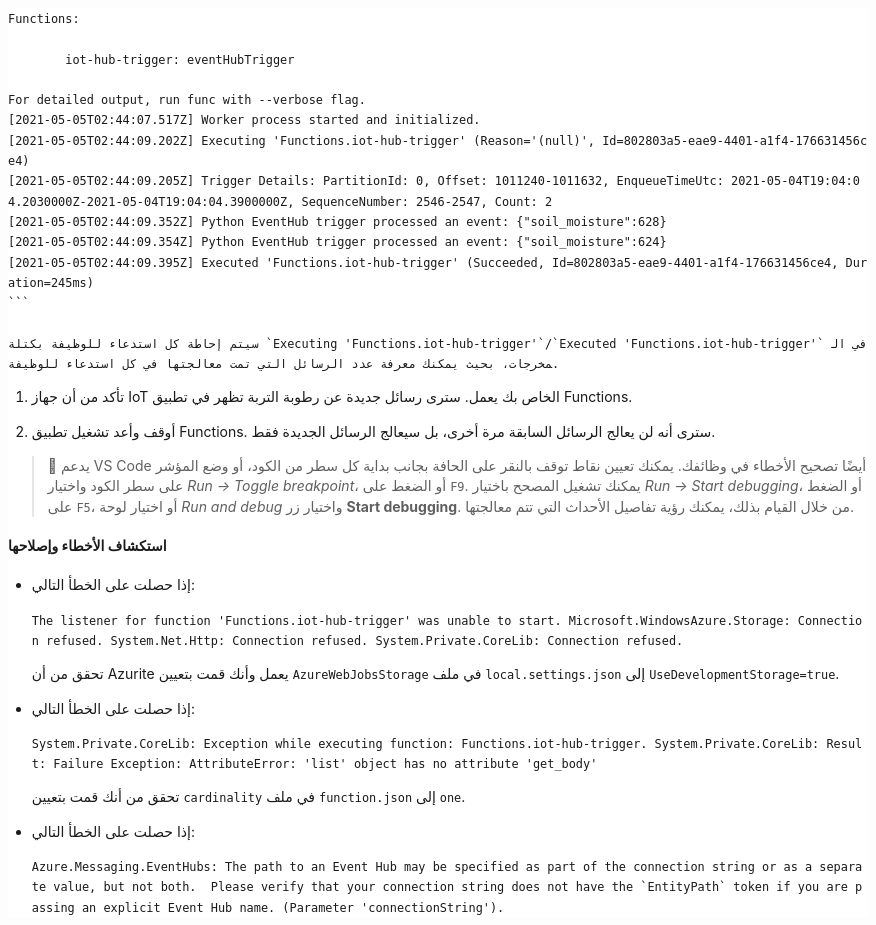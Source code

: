     Functions:
    
            iot-hub-trigger: eventHubTrigger
    
    For detailed output, run func with --verbose flag.
    [2021-05-05T02:44:07.517Z] Worker process started and initialized.
    [2021-05-05T02:44:09.202Z] Executing 'Functions.iot-hub-trigger' (Reason='(null)', Id=802803a5-eae9-4401-a1f4-176631456ce4)
    [2021-05-05T02:44:09.205Z] Trigger Details: PartitionId: 0, Offset: 1011240-1011632, EnqueueTimeUtc: 2021-05-04T19:04:04.2030000Z-2021-05-04T19:04:04.3900000Z, SequenceNumber: 2546-2547, Count: 2
    [2021-05-05T02:44:09.352Z] Python EventHub trigger processed an event: {"soil_moisture":628}
    [2021-05-05T02:44:09.354Z] Python EventHub trigger processed an event: {"soil_moisture":624}
    [2021-05-05T02:44:09.395Z] Executed 'Functions.iot-hub-trigger' (Succeeded, Id=802803a5-eae9-4401-a1f4-176631456ce4, Duration=245ms)
    ```

    سيتم إحاطة كل استدعاء للوظيفة بكتلة `Executing 'Functions.iot-hub-trigger'`/`Executed 'Functions.iot-hub-trigger'` في المخرجات، بحيث يمكنك معرفة عدد الرسائل التي تمت معالجتها في كل استدعاء للوظيفة.

1. تأكد من أن جهاز IoT الخاص بك يعمل. سترى رسائل جديدة عن رطوبة التربة تظهر في تطبيق Functions.

1. أوقف وأعد تشغيل تطبيق Functions. سترى أنه لن يعالج الرسائل السابقة مرة أخرى، بل سيعالج الرسائل الجديدة فقط.

> 💁 يدعم VS Code أيضًا تصحيح الأخطاء في وظائفك. يمكنك تعيين نقاط توقف بالنقر على الحافة بجانب بداية كل سطر من الكود، أو وضع المؤشر على سطر الكود واختيار *Run -> Toggle breakpoint*، أو الضغط على `F9`. يمكنك تشغيل المصحح باختيار *Run -> Start debugging*، أو الضغط على `F5`، أو اختيار لوحة *Run and debug* واختيار زر **Start debugging**. من خلال القيام بذلك، يمكنك رؤية تفاصيل الأحداث التي تتم معالجتها.

#### استكشاف الأخطاء وإصلاحها

* إذا حصلت على الخطأ التالي:

    ```output
    The listener for function 'Functions.iot-hub-trigger' was unable to start. Microsoft.WindowsAzure.Storage: Connection refused. System.Net.Http: Connection refused. System.Private.CoreLib: Connection refused.
    ```

    تحقق من أن Azurite يعمل وأنك قمت بتعيين `AzureWebJobsStorage` في ملف `local.settings.json` إلى `UseDevelopmentStorage=true`.

* إذا حصلت على الخطأ التالي:

    ```output
    System.Private.CoreLib: Exception while executing function: Functions.iot-hub-trigger. System.Private.CoreLib: Result: Failure Exception: AttributeError: 'list' object has no attribute 'get_body'
    ```

    تحقق من أنك قمت بتعيين `cardinality` في ملف `function.json` إلى `one`.

* إذا حصلت على الخطأ التالي:

    ```output
    Azure.Messaging.EventHubs: The path to an Event Hub may be specified as part of the connection string or as a separate value, but not both.  Please verify that your connection string does not have the `EntityPath` token if you are passing an explicit Event Hub name. (Parameter 'connectionString').
    ```
